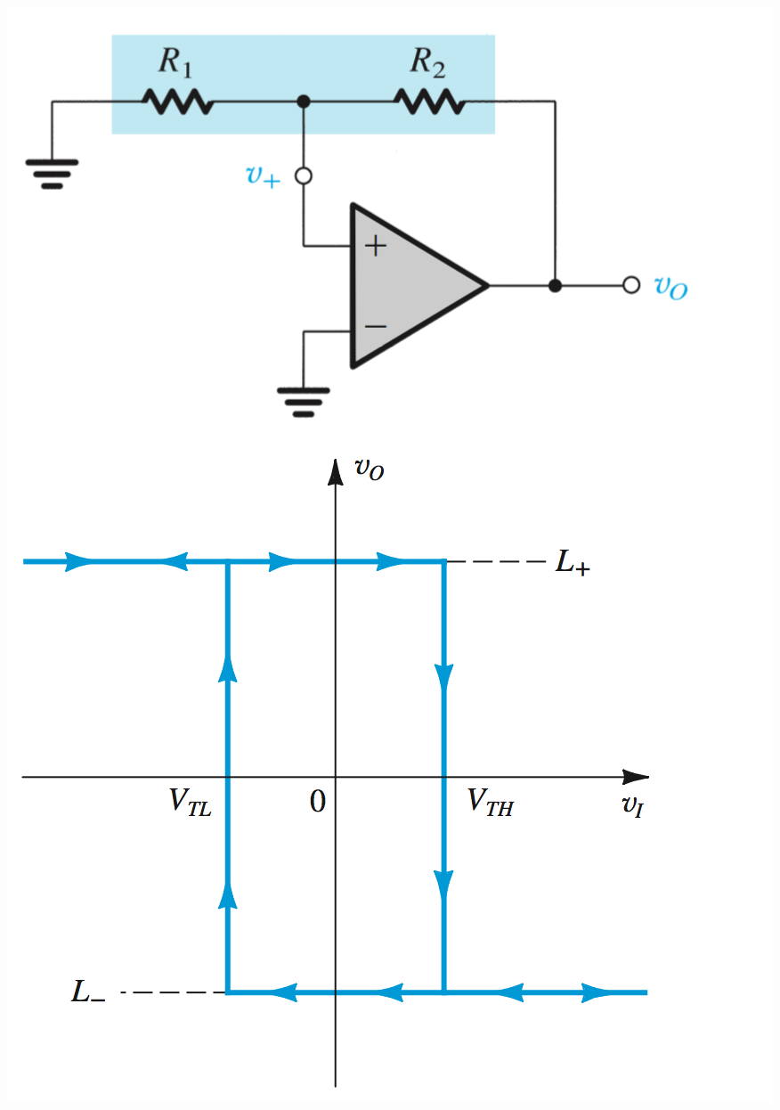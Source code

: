 ![Bistable](/assets/img/study-guides/circuits-ii/bistable.png)

![Bistable Negative Characteristic](/assets/img/study-guides/circuits-ii/bistable-neg-char.png)